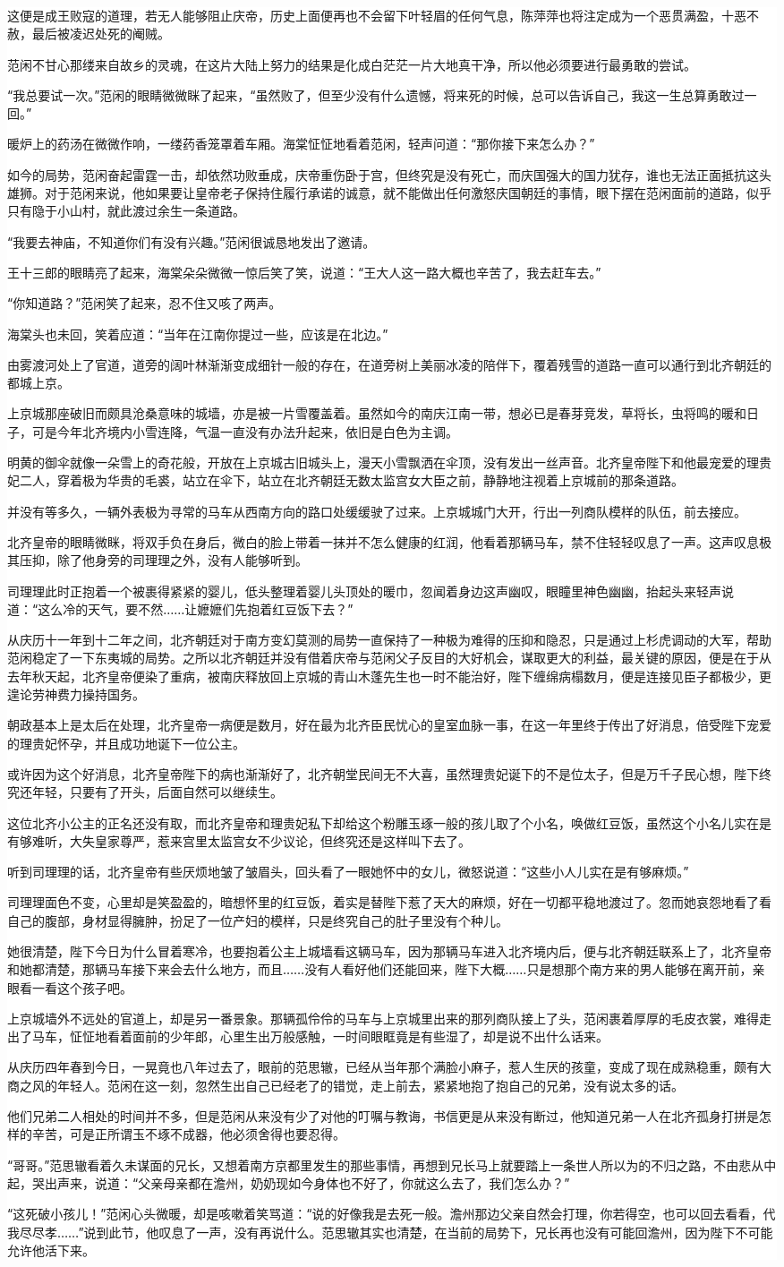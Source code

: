 这便是成王败寇的道理，若无人能够阻止庆帝，历史上面便再也不会留下叶轻眉的任何气息，陈萍萍也将注定成为一个恶贯满盈，十恶不赦，最后被凌迟处死的阉贼。

范闲不甘心那缕来自故乡的灵魂，在这片大陆上努力的结果是化成白茫茫一片大地真干净，所以他必须要进行最勇敢的尝试。

“我总要试一次。”范闲的眼睛微微眯了起来，“虽然败了，但至少没有什么遗憾，将来死的时候，总可以告诉自己，我这一生总算勇敢过一回。”

暖炉上的药汤在微微作响，一缕药香笼罩着车厢。海棠怔怔地看着范闲，轻声问道：“那你接下来怎么办？”

如今的局势，范闲奋起雷霆一击，却依然功败垂成，庆帝重伤卧于宫，但终究是没有死亡，而庆国强大的国力犹存，谁也无法正面抵抗这头雄狮。对于范闲来说，他如果要让皇帝老子保持住履行承诺的诚意，就不能做出任何激怒庆国朝廷的事情，眼下摆在范闲面前的道路，似乎只有隐于小山村，就此渡过余生一条道路。

“我要去神庙，不知道你们有没有兴趣。”范闲很诚恳地发出了邀请。

王十三郎的眼睛亮了起来，海棠朵朵微微一惊后笑了笑，说道：“王大人这一路大概也辛苦了，我去赶车去。”

“你知道路？”范闲笑了起来，忍不住又咳了两声。

海棠头也未回，笑着应道：“当年在江南你提过一些，应该是在北边。”

由雾渡河处上了官道，道旁的阔叶林渐渐变成细针一般的存在，在道旁树上美丽冰凌的陪伴下，覆着残雪的道路一直可以通行到北齐朝廷的都城上京。

上京城那座破旧而颇具沧桑意味的城墙，亦是被一片雪覆盖着。虽然如今的南庆江南一带，想必已是春芽竞发，草将长，虫将鸣的暖和日子，可是今年北齐境内小雪连降，气温一直没有办法升起来，依旧是白色为主调。

明黄的御伞就像一朵雪上的奇花般，开放在上京城古旧城头上，漫天小雪飘洒在伞顶，没有发出一丝声音。北齐皇帝陛下和他最宠爱的理贵妃二人，穿着极为华贵的毛裘，站立在伞下，站立在北齐朝廷无数太监宫女大臣之前，静静地注视着上京城前的那条道路。

并没有等多久，一辆外表极为寻常的马车从西南方向的路口处缓缓驶了过来。上京城城门大开，行出一列商队模样的队伍，前去接应。

北齐皇帝的眼睛微眯，将双手负在身后，微白的脸上带着一抹并不怎么健康的红润，他看着那辆马车，禁不住轻轻叹息了一声。这声叹息极其压抑，除了他身旁的司理理之外，没有人能够听到。

司理理此时正抱着一个被裹得紧紧的婴儿，低头整理着婴儿头顶处的暖巾，忽闻着身边这声幽叹，眼瞳里神色幽幽，抬起头来轻声说道：“这么冷的天气，要不然……让嬷嬷们先抱着红豆饭下去？”

从庆历十一年到十二年之间，北齐朝廷对于南方变幻莫测的局势一直保持了一种极为难得的压抑和隐忍，只是通过上杉虎调动的大军，帮助范闲稳定了一下东夷城的局势。之所以北齐朝廷并没有借着庆帝与范闲父子反目的大好机会，谋取更大的利益，最关键的原因，便是在于从去年秋天起，北齐皇帝便染了重病，被南庆释放回上京城的青山木蓬先生也一时不能治好，陛下缠绵病榻数月，便是连接见臣子都极少，更遑论劳神费力操持国务。

朝政基本上是太后在处理，北齐皇帝一病便是数月，好在最为北齐臣民忧心的皇室血脉一事，在这一年里终于传出了好消息，倍受陛下宠爱的理贵妃怀孕，并且成功地诞下一位公主。

或许因为这个好消息，北齐皇帝陛下的病也渐渐好了，北齐朝堂民间无不大喜，虽然理贵妃诞下的不是位太子，但是万千子民心想，陛下终究还年轻，只要有了开头，后面自然可以继续生。

这位北齐小公主的正名还没有取，而北齐皇帝和理贵妃私下却给这个粉雕玉琢一般的孩儿取了个小名，唤做红豆饭，虽然这个小名儿实在是有够难听，大失皇家尊严，惹来宫里太监宫女不少议论，但终究还是这样叫下去了。

听到司理理的话，北齐皇帝有些厌烦地皱了皱眉头，回头看了一眼她怀中的女儿，微怒说道：“这些小人儿实在是有够麻烦。”

司理理面色不变，心里却是笑盈盈的，暗想怀里的红豆饭，着实是替陛下惹了天大的麻烦，好在一切都平稳地渡过了。忽而她哀怨地看了看自己的腹部，身材显得臃肿，扮足了一位产妇的模样，只是终究自己的肚子里没有个种儿。

她很清楚，陛下今日为什么冒着寒冷，也要抱着公主上城墙看这辆马车，因为那辆马车进入北齐境内后，便与北齐朝廷联系上了，北齐皇帝和她都清楚，那辆马车接下来会去什么地方，而且……没有人看好他们还能回来，陛下大概……只是想那个南方来的男人能够在离开前，亲眼看一看这个孩子吧。

上京城墙外不远处的官道上，却是另一番景象。那辆孤伶伶的马车与上京城里出来的那列商队接上了头，范闲裹着厚厚的毛皮衣裳，难得走出了马车，怔怔地看着面前的少年郎，心里生出万般感触，一时间眼眶竟是有些湿了，却是说不出什么话来。

从庆历四年春到今日，一晃竟也八年过去了，眼前的范思辙，已经从当年那个满脸小麻子，惹人生厌的孩童，变成了现在成熟稳重，颇有大商之风的年轻人。范闲在这一刻，忽然生出自己已经老了的错觉，走上前去，紧紧地抱了抱自己的兄弟，没有说太多的话。

他们兄弟二人相处的时间并不多，但是范闲从来没有少了对他的叮嘱与教诲，书信更是从来没有断过，他知道兄弟一人在北齐孤身打拼是怎样的辛苦，可是正所谓玉不琢不成器，他必须舍得也要忍得。

“哥哥。”范思辙看着久未谋面的兄长，又想着南方京都里发生的那些事情，再想到兄长马上就要踏上一条世人所以为的不归之路，不由悲从中起，哭出声来，说道：“父亲母亲都在澹州，奶奶现如今身体也不好了，你就这么去了，我们怎么办？”

“这死破小孩儿！”范闲心头微暖，却是咳嗽着笑骂道：“说的好像我是去死一般。澹州那边父亲自然会打理，你若得空，也可以回去看看，代我尽尽孝……”说到此节，他叹息了一声，没有再说什么。范思辙其实也清楚，在当前的局势下，兄长再也没有可能回澹州，因为陛下不可能允许他活下来。
